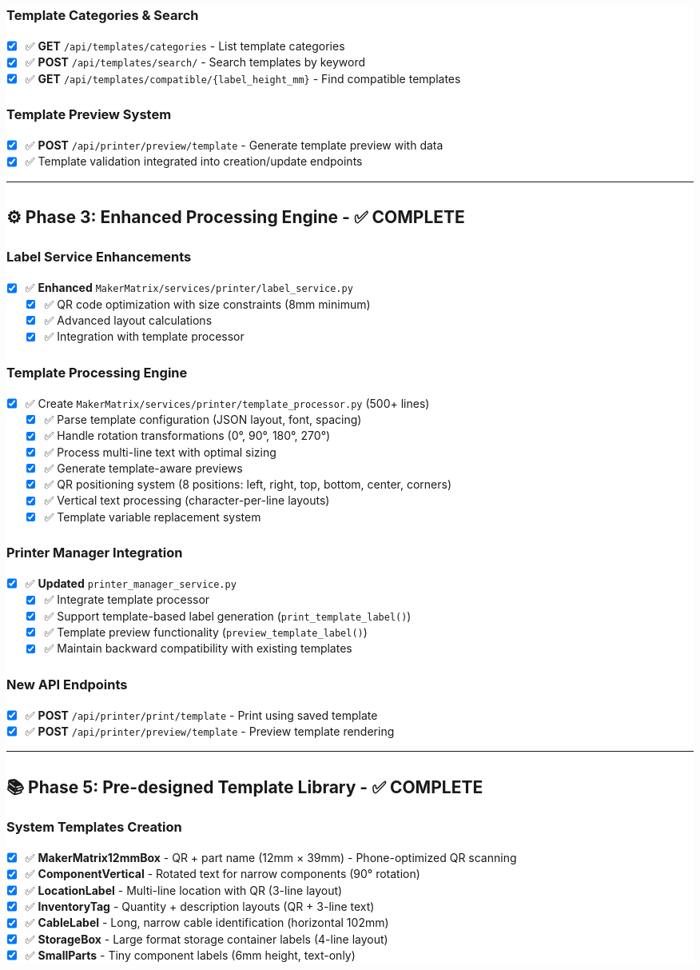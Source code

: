 ### Template Categories & Search
- [x] ✅ **GET** `/api/templates/categories` - List template categories
- [x] ✅ **POST** `/api/templates/search/` - Search templates by keyword
- [x] ✅ **GET** `/api/templates/compatible/{label_height_mm}` - Find compatible templates

### Template Preview System
- [x] ✅ **POST** `/api/printer/preview/template` - Generate template preview with data
- [x] ✅ Template validation integrated into creation/update endpoints

---

## ⚙️ Phase 3: Enhanced Processing Engine - **✅ COMPLETE**

### Label Service Enhancements
- [x] ✅ **Enhanced** `MakerMatrix/services/printer/label_service.py`
  - [x] ✅ QR code optimization with size constraints (8mm minimum)
  - [x] ✅ Advanced layout calculations
  - [x] ✅ Integration with template processor

### Template Processing Engine
- [x] ✅ Create `MakerMatrix/services/printer/template_processor.py` (500+ lines)
  - [x] ✅ Parse template configuration (JSON layout, font, spacing)
  - [x] ✅ Handle rotation transformations (0°, 90°, 180°, 270°)
  - [x] ✅ Process multi-line text with optimal sizing
  - [x] ✅ Generate template-aware previews
  - [x] ✅ QR positioning system (8 positions: left, right, top, bottom, center, corners)
  - [x] ✅ Vertical text processing (character-per-line layouts)
  - [x] ✅ Template variable replacement system

### Printer Manager Integration
- [x] ✅ **Updated** `printer_manager_service.py`
  - [x] ✅ Integrate template processor
  - [x] ✅ Support template-based label generation (`print_template_label()`)
  - [x] ✅ Template preview functionality (`preview_template_label()`)
  - [x] ✅ Maintain backward compatibility with existing templates

### New API Endpoints
- [x] ✅ **POST** `/api/printer/print/template` - Print using saved template
- [x] ✅ **POST** `/api/printer/preview/template` - Preview template rendering

---

## 📚 Phase 5: Pre-designed Template Library - **✅ COMPLETE**

### System Templates Creation
- [x] ✅ **MakerMatrix12mmBox** - QR + part name (12mm × 39mm) - Phone-optimized QR scanning
- [x] ✅ **ComponentVertical** - Rotated text for narrow components (90° rotation)
- [x] ✅ **LocationLabel** - Multi-line location with QR (3-line layout)
- [x] ✅ **InventoryTag** - Quantity + description layouts (QR + 3-line text)
- [x] ✅ **CableLabel** - Long, narrow cable identification (horizontal 102mm)
- [x] ✅ **StorageBox** - Large format storage container labels (4-line layout)
- [x] ✅ **SmallParts** - Tiny component labels (6mm height, text-only)
